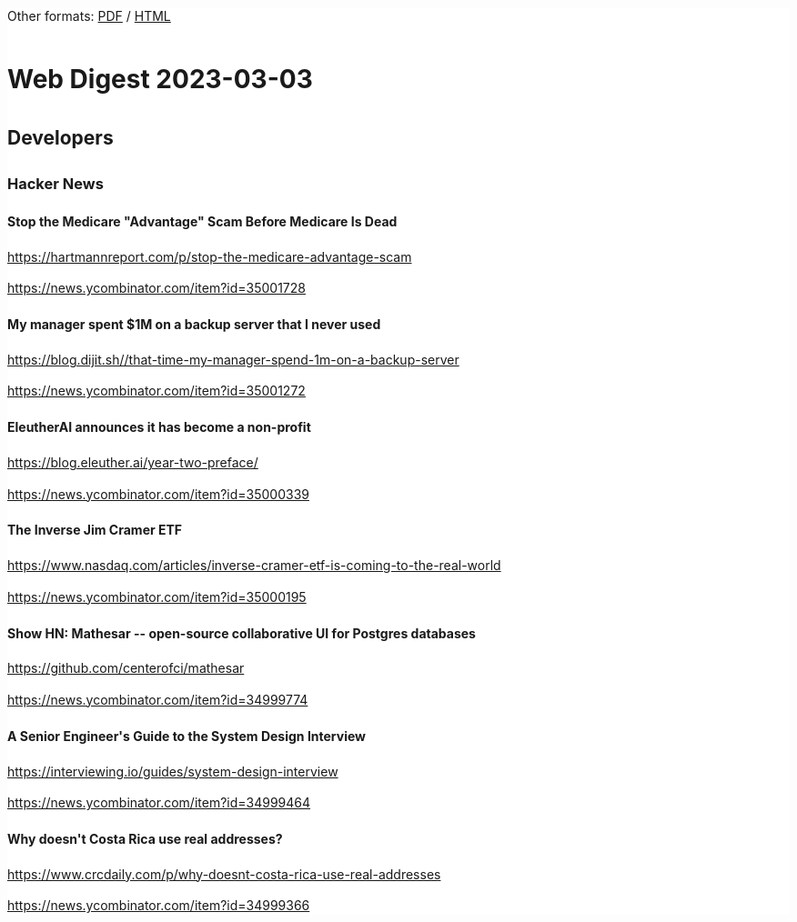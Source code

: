 Other formats: [PDF](https://pub-714f8d634e8f451d9f2fe91a4debfa23.r2.dev/keep/webdigest/WebDigest-20230303.pdf--7b755b80a9cf38e509ae5813ad8b0657.pdf) / [HTML](https://webdigest.pages.dev/readhtml/2023/WebDigest-20230303.html)


# Web Digest 2023-03-03


## Developers

### Hacker News

#### Stop the Medicare "Advantage" Scam Before Medicare Is Dead

https://hartmannreport.com/p/stop-the-medicare-advantage-scam

https://news.ycombinator.com/item?id=35001728

#### My manager spent \$1M on a backup server that I never used

https://blog.dijit.sh//that-time-my-manager-spend-1m-on-a-backup-server

https://news.ycombinator.com/item?id=35001272

#### EleutherAI announces it has become a non-profit

https://blog.eleuther.ai/year-two-preface/

https://news.ycombinator.com/item?id=35000339

#### The Inverse Jim Cramer ETF

https://www.nasdaq.com/articles/inverse-cramer-etf-is-coming-to-the-real-world

https://news.ycombinator.com/item?id=35000195

#### Show HN: Mathesar -- open-source collaborative UI for Postgres databases

https://github.com/centerofci/mathesar

https://news.ycombinator.com/item?id=34999774

#### A Senior Engineer's Guide to the System Design Interview

https://interviewing.io/guides/system-design-interview

https://news.ycombinator.com/item?id=34999464

#### Why doesn't Costa Rica use real addresses?

https://www.crcdaily.com/p/why-doesnt-costa-rica-use-real-addresses

https://news.ycombinator.com/item?id=34999366
